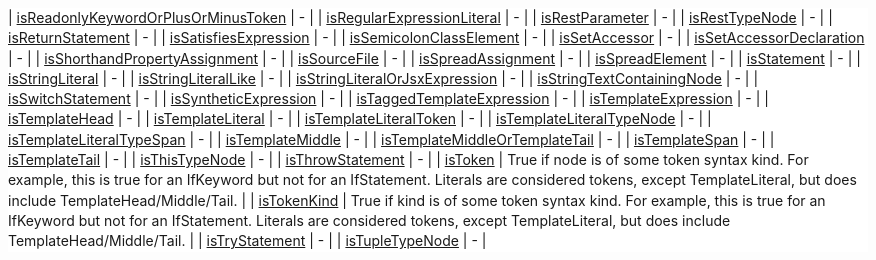 | [isReadonlyKeywordOrPlusOrMinusToken](functions/isReadonlyKeywordOrPlusOrMinusToken.md) | - |
| [isRegularExpressionLiteral](functions/isRegularExpressionLiteral.md) | - |
| [isRestParameter](functions/isRestParameter.md) | - |
| [isRestTypeNode](functions/isRestTypeNode.md) | - |
| [isReturnStatement](functions/isReturnStatement.md) | - |
| [isSatisfiesExpression](functions/isSatisfiesExpression.md) | - |
| [isSemicolonClassElement](functions/isSemicolonClassElement.md) | - |
| [isSetAccessor](functions/isSetAccessor.md) | - |
| [isSetAccessorDeclaration](functions/isSetAccessorDeclaration.md) | - |
| [isShorthandPropertyAssignment](functions/isShorthandPropertyAssignment.md) | - |
| [isSourceFile](functions/isSourceFile.md) | - |
| [isSpreadAssignment](functions/isSpreadAssignment.md) | - |
| [isSpreadElement](functions/isSpreadElement.md) | - |
| [isStatement](functions/isStatement.md) | - |
| [isStringLiteral](functions/isStringLiteral.md) | - |
| [isStringLiteralLike](functions/isStringLiteralLike.md) | - |
| [isStringLiteralOrJsxExpression](functions/isStringLiteralOrJsxExpression.md) | - |
| [isStringTextContainingNode](functions/isStringTextContainingNode.md) | - |
| [isSwitchStatement](functions/isSwitchStatement.md) | - |
| [isSyntheticExpression](functions/isSyntheticExpression.md) | - |
| [isTaggedTemplateExpression](functions/isTaggedTemplateExpression.md) | - |
| [isTemplateExpression](functions/isTemplateExpression.md) | - |
| [isTemplateHead](functions/isTemplateHead.md) | - |
| [isTemplateLiteral](functions/isTemplateLiteral.md) | - |
| [isTemplateLiteralToken](functions/isTemplateLiteralToken.md) | - |
| [isTemplateLiteralTypeNode](functions/isTemplateLiteralTypeNode.md) | - |
| [isTemplateLiteralTypeSpan](functions/isTemplateLiteralTypeSpan.md) | - |
| [isTemplateMiddle](functions/isTemplateMiddle.md) | - |
| [isTemplateMiddleOrTemplateTail](functions/isTemplateMiddleOrTemplateTail.md) | - |
| [isTemplateSpan](functions/isTemplateSpan.md) | - |
| [isTemplateTail](functions/isTemplateTail.md) | - |
| [isThisTypeNode](functions/isThisTypeNode.md) | - |
| [isThrowStatement](functions/isThrowStatement.md) | - |
| [isToken](functions/isToken.md) | True if node is of some token syntax kind. For example, this is true for an IfKeyword but not for an IfStatement. Literals are considered tokens, except TemplateLiteral, but does include TemplateHead/Middle/Tail. |
| [isTokenKind](functions/isTokenKind.md) | True if kind is of some token syntax kind. For example, this is true for an IfKeyword but not for an IfStatement. Literals are considered tokens, except TemplateLiteral, but does include TemplateHead/Middle/Tail. |
| [isTryStatement](functions/isTryStatement.md) | - |
| [isTupleTypeNode](functions/isTupleTypeNode.md) | - |